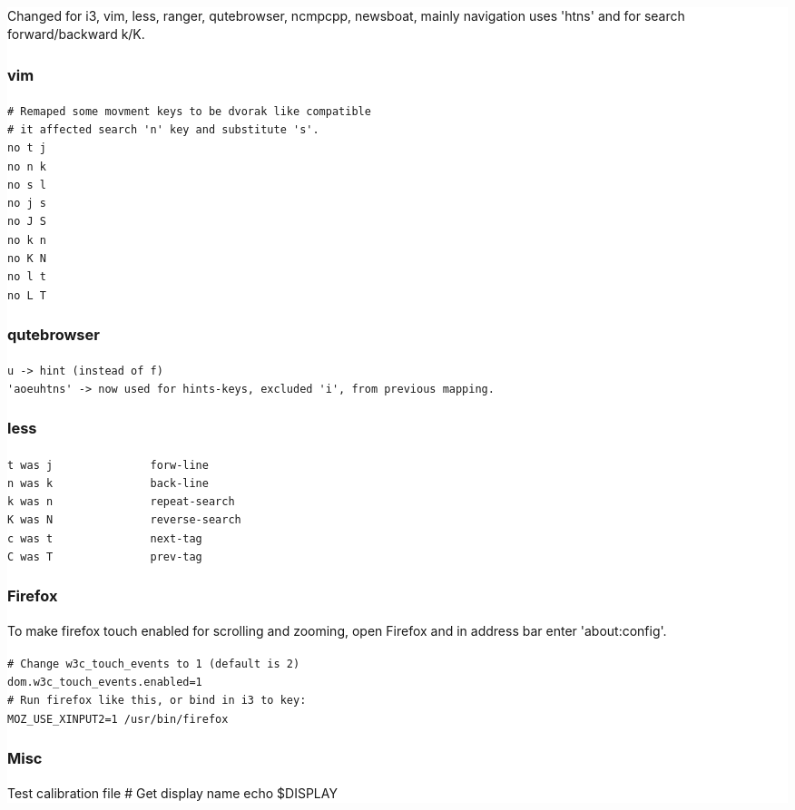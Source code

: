 Changed for i3, vim, less, ranger, qutebrowser, ncmpcpp, newsboat, mainly navigation uses 'htns' and for search forward/backward k/K.

### vim

    # Remaped some movment keys to be dvorak like compatible
    # it affected search 'n' key and substitute 's'.
    no t j
    no n k
    no s l
    no j s
    no J S
    no k n
    no K N
    no l t
    no L T 

### qutebrowser

    u -> hint (instead of f)
    'aoeuhtns' -> now used for hints-keys, excluded 'i', from previous mapping.

### less

    t was j               forw-line
    n was k               back-line
    k was n               repeat-search
    K was N               reverse-search
    c was t               next-tag
    C was T               prev-tag

### Firefox

To make firefox touch enabled for scrolling and zooming, open Firefox and in address bar enter 'about:config'.

    # Change w3c_touch_events to 1 (default is 2)
    dom.w3c_touch_events.enabled=1
    # Run firefox like this, or bind in i3 to key:
    MOZ_USE_XINPUT2=1 /usr/bin/firefox


### Misc

Test calibration file
    # Get display name
    echo $DISPLAY
